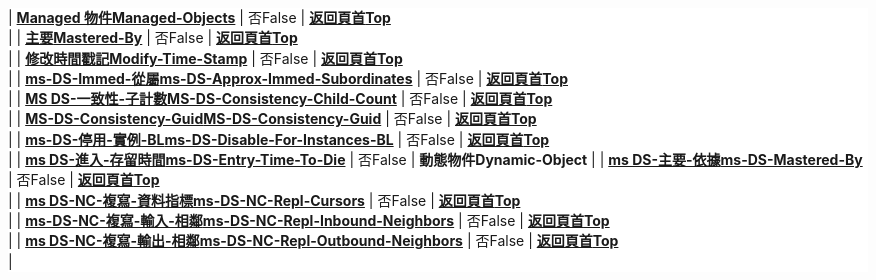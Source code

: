 | [<span data-ttu-id="917c6-529">**Managed 物件**</span><span class="sxs-lookup"><span data-stu-id="917c6-529">**Managed-Objects**</span></span>](a-managedobjects.md)                                 | <span data-ttu-id="917c6-530">否</span><span class="sxs-lookup"><span data-stu-id="917c6-530">False</span></span>     | [<span data-ttu-id="917c6-531">**返回頁首**</span><span class="sxs-lookup"><span data-stu-id="917c6-531">**Top**</span></span>](c-top.md)<br/> |
| [<span data-ttu-id="917c6-532">**主要**</span><span class="sxs-lookup"><span data-stu-id="917c6-532">**Mastered-By**</span></span>](a-masteredby.md)                                         | <span data-ttu-id="917c6-533">否</span><span class="sxs-lookup"><span data-stu-id="917c6-533">False</span></span>     | [<span data-ttu-id="917c6-534">**返回頁首**</span><span class="sxs-lookup"><span data-stu-id="917c6-534">**Top**</span></span>](c-top.md)<br/> |
| [<span data-ttu-id="917c6-535">**修改時間戳記**</span><span class="sxs-lookup"><span data-stu-id="917c6-535">**Modify-Time-Stamp**</span></span>](a-modifytimestamp.md)                              | <span data-ttu-id="917c6-536">否</span><span class="sxs-lookup"><span data-stu-id="917c6-536">False</span></span>     | [<span data-ttu-id="917c6-537">**返回頁首**</span><span class="sxs-lookup"><span data-stu-id="917c6-537">**Top**</span></span>](c-top.md)<br/> |
| [<span data-ttu-id="917c6-538">**ms-DS-Immed-從屬**</span><span class="sxs-lookup"><span data-stu-id="917c6-538">**ms-DS-Approx-Immed-Subordinates**</span></span>](a-msds-approx-immed-subordinates.md) | <span data-ttu-id="917c6-539">否</span><span class="sxs-lookup"><span data-stu-id="917c6-539">False</span></span>     | [<span data-ttu-id="917c6-540">**返回頁首**</span><span class="sxs-lookup"><span data-stu-id="917c6-540">**Top**</span></span>](c-top.md)<br/> |
| [<span data-ttu-id="917c6-541">**MS DS-一致性-子計數**</span><span class="sxs-lookup"><span data-stu-id="917c6-541">**MS-DS-Consistency-Child-Count**</span></span>](a-ms-ds-consistencychildcount.md)      | <span data-ttu-id="917c6-542">否</span><span class="sxs-lookup"><span data-stu-id="917c6-542">False</span></span>     | [<span data-ttu-id="917c6-543">**返回頁首**</span><span class="sxs-lookup"><span data-stu-id="917c6-543">**Top**</span></span>](c-top.md)<br/> |
| [<span data-ttu-id="917c6-544">**MS-DS-Consistency-Guid**</span><span class="sxs-lookup"><span data-stu-id="917c6-544">**MS-DS-Consistency-Guid**</span></span>](a-ms-ds-consistencyguid.md)                   | <span data-ttu-id="917c6-545">否</span><span class="sxs-lookup"><span data-stu-id="917c6-545">False</span></span>     | [<span data-ttu-id="917c6-546">**返回頁首**</span><span class="sxs-lookup"><span data-stu-id="917c6-546">**Top**</span></span>](c-top.md)<br/> |
| [<span data-ttu-id="917c6-547">**ms-DS-停用-實例-BL**</span><span class="sxs-lookup"><span data-stu-id="917c6-547">**ms-DS-Disable-For-Instances-BL**</span></span>](a-msds-disableforinstancesbl.md)      | <span data-ttu-id="917c6-548">否</span><span class="sxs-lookup"><span data-stu-id="917c6-548">False</span></span>     | [<span data-ttu-id="917c6-549">**返回頁首**</span><span class="sxs-lookup"><span data-stu-id="917c6-549">**Top**</span></span>](c-top.md)<br/> |
| [<span data-ttu-id="917c6-550">**ms DS-進入-存留時間**</span><span class="sxs-lookup"><span data-stu-id="917c6-550">**ms-DS-Entry-Time-To-Die**</span></span>](a-msds-entry-time-to-die.md)                 | <span data-ttu-id="917c6-551">否</span><span class="sxs-lookup"><span data-stu-id="917c6-551">False</span></span>     | <span data-ttu-id="917c6-552">**動態物件**</span><span class="sxs-lookup"><span data-stu-id="917c6-552">**Dynamic-Object**</span></span>              |
| [<span data-ttu-id="917c6-553">**ms DS-主要-依據**</span><span class="sxs-lookup"><span data-stu-id="917c6-553">**ms-DS-Mastered-By**</span></span>](a-msds-masteredby.md)                              | <span data-ttu-id="917c6-554">否</span><span class="sxs-lookup"><span data-stu-id="917c6-554">False</span></span>     | [<span data-ttu-id="917c6-555">**返回頁首**</span><span class="sxs-lookup"><span data-stu-id="917c6-555">**Top**</span></span>](c-top.md)<br/> |
| [<span data-ttu-id="917c6-556">**ms DS-NC-複寫-資料指標**</span><span class="sxs-lookup"><span data-stu-id="917c6-556">**ms-DS-NC-Repl-Cursors**</span></span>](a-msds-ncreplcursors.md)                       | <span data-ttu-id="917c6-557">否</span><span class="sxs-lookup"><span data-stu-id="917c6-557">False</span></span>     | [<span data-ttu-id="917c6-558">**返回頁首**</span><span class="sxs-lookup"><span data-stu-id="917c6-558">**Top**</span></span>](c-top.md)<br/> |
| [<span data-ttu-id="917c6-559">**ms-DS-NC-複寫-輸入-相鄰**</span><span class="sxs-lookup"><span data-stu-id="917c6-559">**ms-DS-NC-Repl-Inbound-Neighbors**</span></span>](a-msds-ncreplinboundneighbors.md)    | <span data-ttu-id="917c6-560">否</span><span class="sxs-lookup"><span data-stu-id="917c6-560">False</span></span>     | [<span data-ttu-id="917c6-561">**返回頁首**</span><span class="sxs-lookup"><span data-stu-id="917c6-561">**Top**</span></span>](c-top.md)<br/> |
| [<span data-ttu-id="917c6-562">**ms DS-NC-複寫-輸出-相鄰**</span><span class="sxs-lookup"><span data-stu-id="917c6-562">**ms-DS-NC-Repl-Outbound-Neighbors**</span></span>](a-msds-ncreploutboundneighbors.md)  | <span data-ttu-id="917c6-563">否</span><span class="sxs-lookup"><span data-stu-id="917c6-563">False</span></span>     | [<span data-ttu-id="917c6-564">**返回頁首**</span><span class="sxs-lookup"><span data-stu-id="917c6-564">**Top**</span></span>](c-top.md)<br/> |